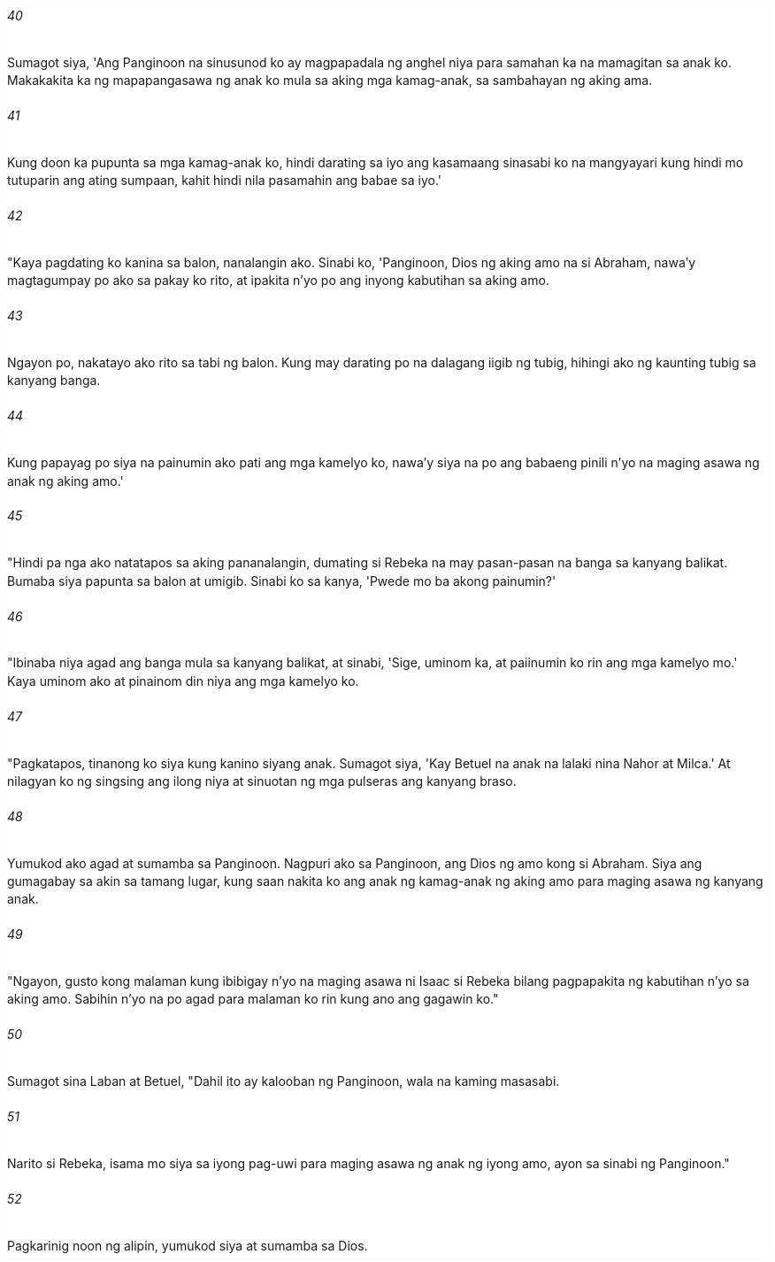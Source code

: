 ###### 40
Sumagot siya, 'Ang Panginoon na sinusunod ko ay magpapadala ng anghel niya para samahan ka na mamagitan sa anak ko. Makakakita ka ng mapapangasawa ng anak ko mula sa aking mga kamag-anak, sa sambahayan ng aking ama. 

###### 41
Kung doon ka pupunta sa mga kamag-anak ko, hindi darating sa iyo ang kasamaang sinasabi ko na mangyayari kung hindi mo tutuparin ang ating sumpaan, kahit hindi nila pasamahin ang babae sa iyo.' 

###### 42
"Kaya pagdating ko kanina sa balon, nanalangin ako. Sinabi ko, 'Panginoon, Dios ng aking amo na si Abraham, nawaʼy magtagumpay po ako sa pakay ko rito, at ipakita nʼyo po ang inyong kabutihan sa aking amo. 

###### 43
Ngayon po, nakatayo ako rito sa tabi ng balon. Kung may darating po na dalagang iigib ng tubig, hihingi ako ng kaunting tubig sa kanyang banga. 

###### 44
Kung papayag po siya na painumin ako pati ang mga kamelyo ko, nawaʼy siya na po ang babaeng pinili nʼyo na maging asawa ng anak ng aking amo.' 

###### 45
"Hindi pa nga ako natatapos sa aking pananalangin, dumating si Rebeka na may pasan-pasan na banga sa kanyang balikat. Bumaba siya papunta sa balon at umigib. Sinabi ko sa kanya, 'Pwede mo ba akong painumin?' 

###### 46
"Ibinaba niya agad ang banga mula sa kanyang balikat, at sinabi, 'Sige, uminom ka, at paiinumin ko rin ang mga kamelyo mo.' Kaya uminom ako at pinainom din niya ang mga kamelyo ko. 

###### 47
"Pagkatapos, tinanong ko siya kung kanino siyang anak. Sumagot siya, 'Kay Betuel na anak na lalaki nina Nahor at Milca.' At nilagyan ko ng singsing ang ilong niya at sinuotan ng mga pulseras ang kanyang braso. 

###### 48
Yumukod ako agad at sumamba sa Panginoon. Nagpuri ako sa Panginoon, ang Dios ng amo kong si Abraham. Siya ang gumagabay sa akin sa tamang lugar, kung saan nakita ko ang anak ng kamag-anak ng aking amo para maging asawa ng kanyang anak. 

###### 49
"Ngayon, gusto kong malaman kung ibibigay nʼyo na maging asawa ni Isaac si Rebeka bilang pagpapakita ng kabutihan nʼyo sa aking amo. Sabihin nʼyo na po agad para malaman ko rin kung ano ang gagawin ko." 

###### 50
Sumagot sina Laban at Betuel, "Dahil ito ay kalooban ng Panginoon, wala na kaming masasabi. 

###### 51
Narito si Rebeka, isama mo siya sa iyong pag-uwi para maging asawa ng anak ng iyong amo, ayon sa sinabi ng Panginoon." 

###### 52
Pagkarinig noon ng alipin, yumukod siya at sumamba sa Dios. 

